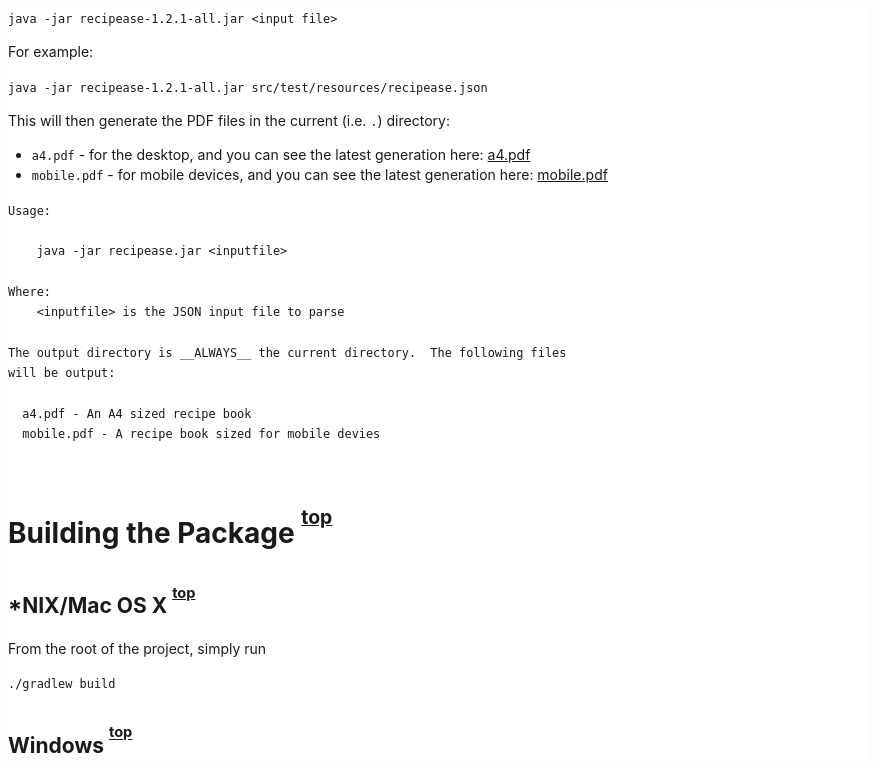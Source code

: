 `java -jar recipease-1.2.1-all.jar <input file>`


For example:

`java -jar recipease-1.2.1-all.jar src/test/resources/recipease.json`


This will then generate the PDF files in the current (i.e. `.`) directory:

  - `a4.pdf` - for the desktop, and you can see the latest generation here: [a4.pdf](a4.pdf)
  - `mobile.pdf` - for mobile devices, and you can see the latest generation here: [mobile.pdf](mobile.pdf)




```
Usage:

	java -jar recipease.jar <inputfile>

Where:
	<inputfile> is the JSON input file to parse

The output directory is __ALWAYS__ the current directory.  The following files 
will be output:

  a4.pdf - An A4 sized recipe book
  mobile.pdf - A recipe book sized for mobile devies


```






<a name="documentr_heading_7"></a>

# Building the Package <sup><sup>[top](#documentr_top)</sup></sup>



<a name="documentr_heading_8"></a>

## *NIX/Mac OS X <sup><sup>[top](#documentr_top)</sup></sup>

From the root of the project, simply run

`./gradlew build`




<a name="documentr_heading_9"></a>

## Windows <sup><sup>[top](#documentr_top)</sup></sup>
